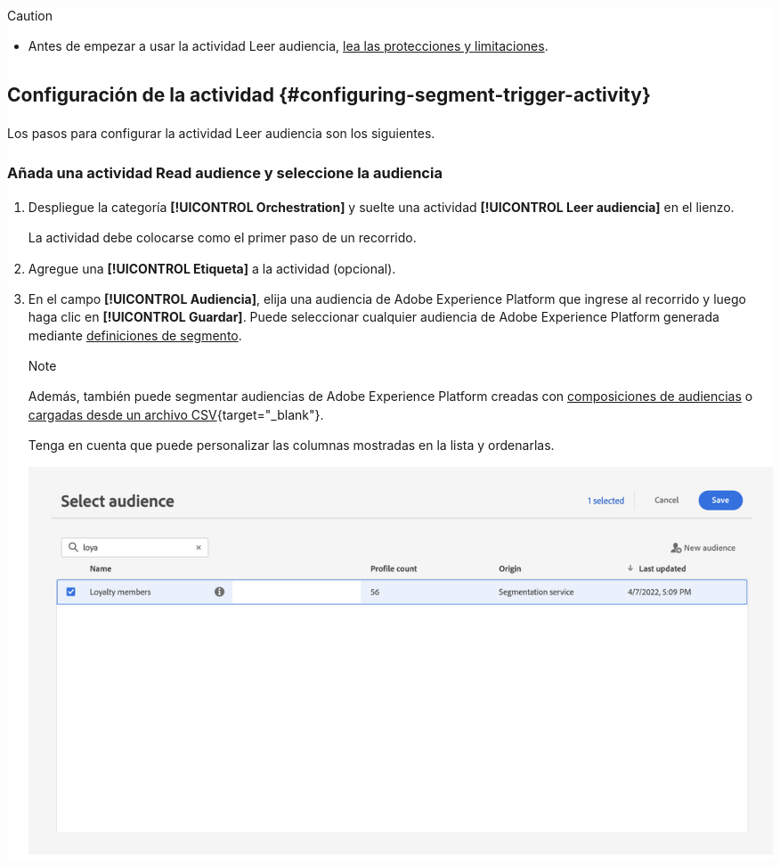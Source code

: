>[!CAUTION]
>
>* Antes de empezar a usar la actividad Leer audiencia, [lea las protecciones y limitaciones](#must-read).

## Configuración de la actividad {#configuring-segment-trigger-activity}

Los pasos para configurar la actividad Leer audiencia son los siguientes.

### Añada una actividad Read audience y seleccione la audiencia

1. Despliegue la categoría **[!UICONTROL Orchestration]** y suelte una actividad **[!UICONTROL Leer audiencia]** en el lienzo.

   La actividad debe colocarse como el primer paso de un recorrido.

1. Agregue una **[!UICONTROL Etiqueta]** a la actividad (opcional).

1. En el campo **[!UICONTROL Audiencia]**, elija una audiencia de Adobe Experience Platform que ingrese al recorrido y luego haga clic en **[!UICONTROL Guardar]**. Puede seleccionar cualquier audiencia de Adobe Experience Platform generada mediante [definiciones de segmento](../audience/creating-a-segment-definition.md).

   >[!NOTE]
   >
   >Además, también puede segmentar audiencias de Adobe Experience Platform creadas con [composiciones de audiencias](../audience/get-started-audience-orchestration.md) o [cargadas desde un archivo CSV](https://experienceleague.adobe.com/docs/experience-platform/segmentation/ui/overview.html?lang=es#import-audience){target="_blank"}.

   Tenga en cuenta que puede personalizar las columnas mostradas en la lista y ordenarlas.

   ![](assets/read-segment-selection.png)
